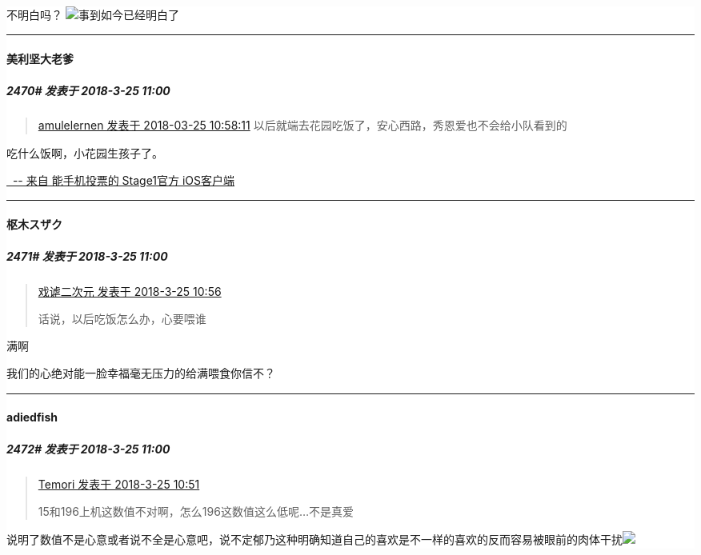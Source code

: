 
不明白吗？</blockquote>
<img src="https://static.saraba1st.com/image/smiley/face2017/122.png" referrerpolicy="no-referrer">事到如今已经明白了







-----

####  美利坚大老爹  
##### 2470#       发表于 2018-3-25 11:00



<blockquote><a href="httphttps://bbs.saraba1st.com/2b/forum.php?mod=redirect&amp;goto=findpost&amp;pid=38966052&amp;ptid=1590350" target="_blank">amulelernen 发表于 2018-03-25 10:58:11</a>
以后就端去花园吃饭了，安心西路，秀恩爱也不会给小队看到的</blockquote>吃什么饭啊，小花园生孩子了。

[  -- 来自 能手机投票的 Stage1官方 iOS客户端](https://itunes.apple.com/fi/app/saraba1st/id1221237470?mt=8)







-----

####  枢木スザク  
##### 2471#       发表于 2018-3-25 11:00



<blockquote><a href="httphttps://bbs.saraba1st.com/2b/forum.php?mod=redirect&amp;goto=findpost&amp;pid=38966030&amp;ptid=1590350" target="_blank">戏谑二次元 发表于 2018-3-25 10:56</a>

话说，以后吃饭怎么办，心要喂谁</blockquote>
满啊


我们的心绝对能一脸幸福毫无压力的给满喂食你信不？







-----

####  adiedfish  
##### 2472#       发表于 2018-3-25 11:00



<blockquote><a href="httphttps://bbs.saraba1st.com/2b/forum.php?mod=redirect&amp;goto=findpost&amp;pid=38965950&amp;ptid=1590350" target="_blank">Temori 发表于 2018-3-25 10:51</a>

15和196上机这数值不对啊，怎么196这数值这么低呢…不是真爱</blockquote>
说明了数值不是心意或者说不全是心意吧，说不定郁乃这种明确知道自己的喜欢是不一样的喜欢的反而容易被眼前的肉体干扰<img src="https://static.saraba1st.com/image/smiley/face2017/068.png" referrerpolicy="no-referrer">



